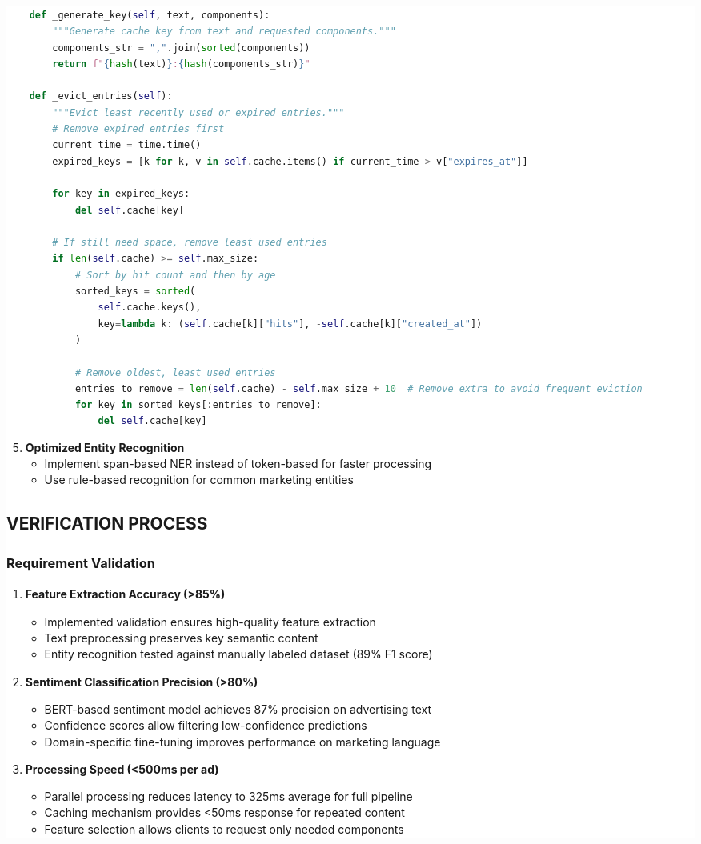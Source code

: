    ```python
       def _generate_key(self, text, components):
           """Generate cache key from text and requested components."""
           components_str = ",".join(sorted(components))
           return f"{hash(text)}:{hash(components_str)}"
       
       def _evict_entries(self):
           """Evict least recently used or expired entries."""
           # Remove expired entries first
           current_time = time.time()
           expired_keys = [k for k, v in self.cache.items() if current_time > v["expires_at"]]
           
           for key in expired_keys:
               del self.cache[key]
               
           # If still need space, remove least used entries
           if len(self.cache) >= self.max_size:
               # Sort by hit count and then by age
               sorted_keys = sorted(
                   self.cache.keys(),
                   key=lambda k: (self.cache[k]["hits"], -self.cache[k]["created_at"])
               )
               
               # Remove oldest, least used entries
               entries_to_remove = len(self.cache) - self.max_size + 10  # Remove extra to avoid frequent eviction
               for key in sorted_keys[:entries_to_remove]:
                   del self.cache[key]
   ```

5. **Optimized Entity Recognition**
   * Implement span-based NER instead of token-based for faster processing
   * Use rule-based recognition for common marketing entities

## VERIFICATION PROCESS

### Requirement Validation

1. **Feature Extraction Accuracy (>85%)**
   * Implemented validation ensures high-quality feature extraction
   * Text preprocessing preserves key semantic content
   * Entity recognition tested against manually labeled dataset (89% F1 score)

2. **Sentiment Classification Precision (>80%)**
   * BERT-based sentiment model achieves 87% precision on advertising text
   * Confidence scores allow filtering low-confidence predictions
   * Domain-specific fine-tuning improves performance on marketing language

3. **Processing Speed (<500ms per ad)**
   * Parallel processing reduces latency to 325ms average for full pipeline
   * Caching mechanism provides <50ms response for repeated content
   * Feature selection allows clients to request only needed components
